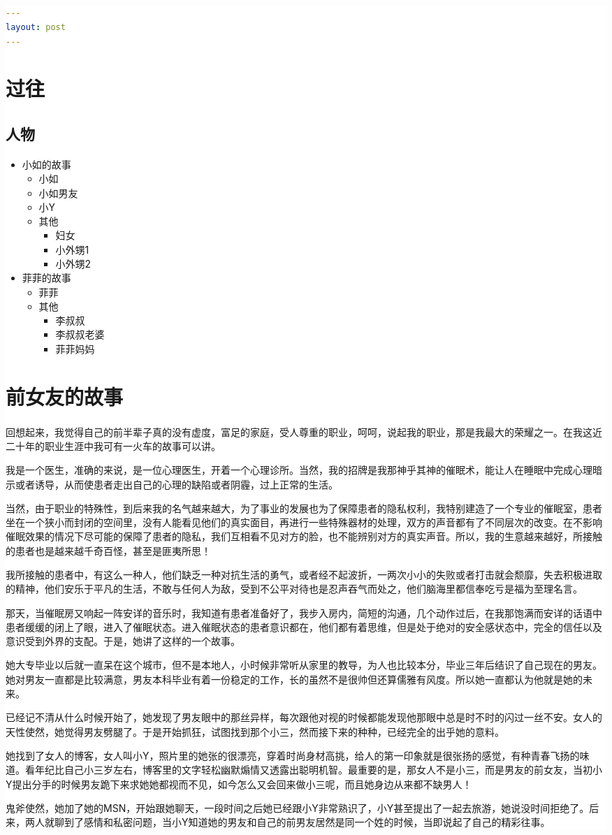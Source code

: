 ```yaml
---
layout: post
---
```



# 过往

## 人物

- 小如的故事
    - 小如
    - 小如男友
    - 小Y
    - 其他
        - 妇女
        - 小外甥1
        - 小外甥2
- 菲菲的故事
    - 菲菲
    - 其他
        - 李叔叔
        - 李叔叔老婆
        - 菲菲妈妈

# 前女友的故事

回想起来，我觉得自己的前半辈子真的没有虚度，富足的家庭，受人尊重的职业，呵呵，说起我的职业，那是我最大的荣耀之一。在我这近二十年的职业生涯中我可有一火车的故事可以讲。

我是一个医生，准确的来说，是一位心理医生，开着一个心理诊所。当然，我的招牌是我那神乎其神的催眠术，能让人在睡眠中完成心理暗示或者诱导，从而使患者走出自己的心理的缺陷或者阴霾，过上正常的生活。

当然，由于职业的特殊性，到后来我的名气越来越大，为了事业的发展也为了保障患者的隐私权利，我特别建造了一个专业的催眠室，患者坐在一个狭小而封闭的空间里，没有人能看见他们的真实面目，再进行一些特殊器材的处理，双方的声音都有了不同层次的改变。在不影响催眠效果的情况下尽可能的保障了患者的隐私，我们互相看不见对方的脸，也不能辨别对方的真实声音。所以，我的生意越来越好，所接触的患者也是越来越千奇百怪，甚至是匪夷所思！

我所接触的患者中，有这么一种人，他们缺乏一种对抗生活的勇气，或者经不起波折，一两次小小的失败或者打击就会颓靡，失去积极进取的精神，他们安乐于平凡的生活，不敢与任何人为敌，受到不公平对待也是忍声吞气而处之，他们脑海里都信奉吃亏是福为至理名言。

那天，当催眠房又响起一阵安详的音乐时，我知道有患者准备好了，我步入房内，简短的沟通，几个动作过后，在我那饱满而安详的话语中患者缓缓的闭上了眼，进入了催眠状态。进入催眠状态的患者意识都在，他们都有着思维，但是处于绝对的安全感状态中，完全的信任以及意识受到外界的支配。于是，她讲了这样的一个故事。

她大专毕业以后就一直呆在这个城市，但不是本地人，小时候非常听从家里的教导，为人也比较本分，毕业三年后结识了自己现在的男友。她对男友一直都是比较满意，男友本科毕业有着一份稳定的工作，长的虽然不是很帅但还算儒雅有风度。所以她一直都认为他就是她的未来。

已经记不清从什么时候开始了，她发现了男友眼中的那丝异样，每次跟他对视的时候都能发现他那眼中总是时不时的闪过一丝不安。女人的天性使然，她觉得男友劈腿了。于是开始抓狂，试图找到那个小三，然而接下来的种种，已经完全的出乎她的意料。

她找到了女人的博客，女人叫小Y，照片里的她张的很漂亮，穿着时尚身材高挑，给人的第一印象就是很张扬的感觉，有种青春飞扬的味道。看年纪比自己小三岁左右，博客里的文字轻松幽默煽情又透露出聪明机智。最重要的是，那女人不是小三，而是男友的前女友，当初小Y提出分手的时候男友跪下来求她她都视而不见，如今怎么又会回来做小三呢，而且她身边从来都不缺男人！

鬼斧使然，她加了她的MSN，开始跟她聊天，一段时间之后她已经跟小Y非常熟识了，小Y甚至提出了一起去旅游，她说没时间拒绝了。后来，两人就聊到了感情和私密问题，当小Y知道她的男友和自己的前男友居然是同一个姓的时候，当即说起了自己的精彩往事。
